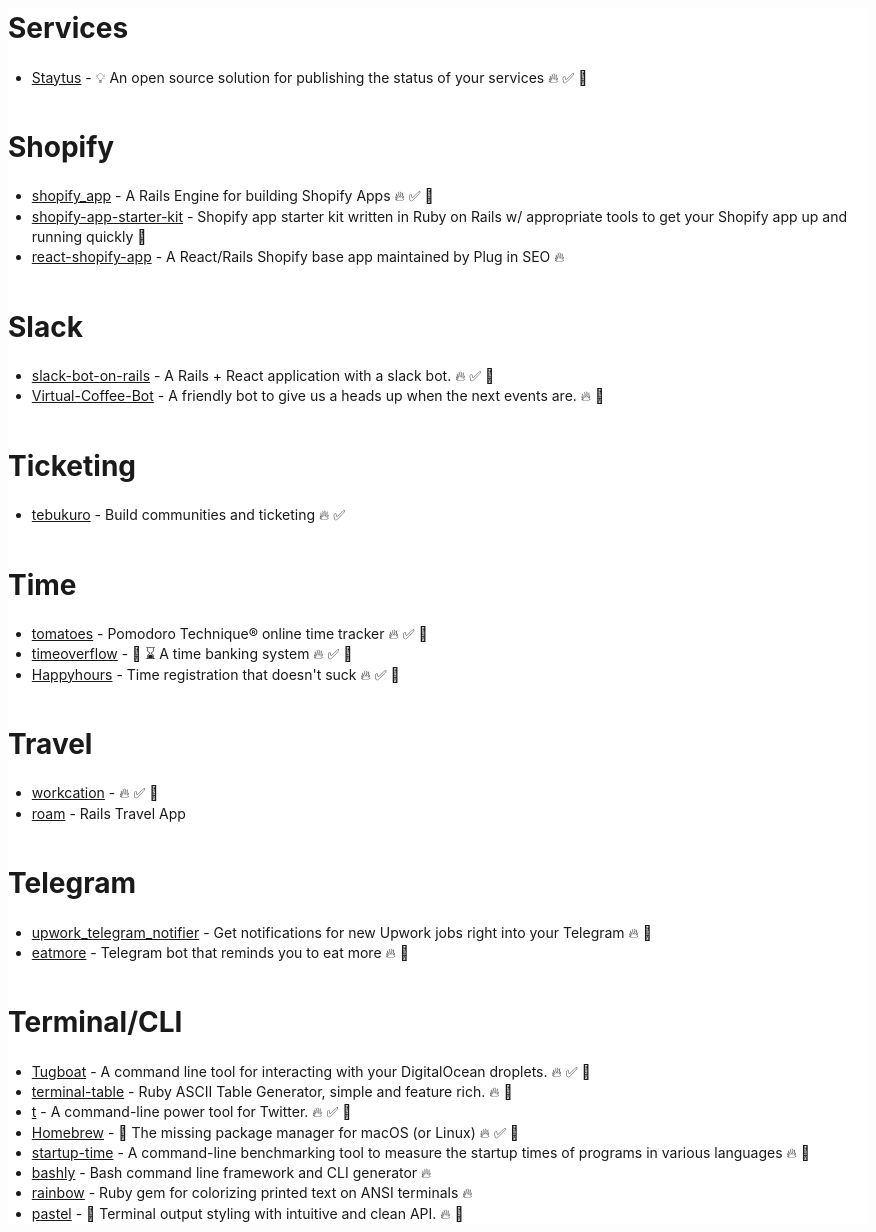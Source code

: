# Services
- [Staytus](https://github.com/adamcooke/staytus) - 💡 An open source solution for publishing the status of your services 🔥 ✅ 🚀

# Shopify
- [shopify_app](https://github.com/Shopify/shopify_app) - A Rails Engine for building Shopify Apps 🔥 ✅ 🚀
- [shopify-app-starter-kit](https://github.com/ASoftCo/shopify-app-starter-kit) - Shopify app starter kit written in Ruby on Rails w/ appropriate tools to get your Shopify app up and running quickly 🚀
- [react-shopify-app](https://github.com/sureswiftcapital/react-shopify-app) - A React/Rails Shopify base app maintained by Plug in SEO 🔥

# Slack
- [slack-bot-on-rails](https://github.com/slack-ruby/slack-bot-on-rails) - A Rails + React application with a slack bot. 🔥 ✅ 🚀
- [Virtual-Coffee-Bot](https://github.com/Virtual-Coffee/Virtual-Coffee-Bot) - A friendly bot to give us a heads up when the next events are. 🔥 🚀

# Ticketing
  - [tebukuro](https://github.com/shinosakarb/tebukuro) - Build communities and ticketing 🔥 ✅
  
# Time
  - [tomatoes](https://github.com/tomatoes-app/tomatoes) - Pomodoro Technique® online time tracker 🔥 ✅ 🚀
  - [timeoverflow](https://github.com/coopdevs/timeoverflow) - 🏦 ⌛ A time banking system 🔥 ✅ 🚀
  - [Happyhours](https://github.com/DefactoSoftware/Hours) - Time registration that doesn't suck 🔥 ✅ 🚀
  
# Travel
  - [workcation](https://github.com/ledermann/workcation) - 🔥 ✅ 🚀
  - [roam](https://github.com/sofiajonsson/roam) - Rails Travel App
  
# Telegram
- [upwork_telegram_notifier](https://github.com/vitalyliber/upwork_telegram_notifier) - Get notifications for new Upwork jobs right into your Telegram 🔥 🚀
- [eatmore](https://github.com/marckohlbrugge/eatmore) - Telegram bot that reminds you to eat more 🔥 🚀

# Terminal/CLI
- [Tugboat](https://github.com/petems/tugboat) - A command line tool for interacting with your DigitalOcean droplets. 🔥 ✅ 🚀
- [terminal-table](https://github.com/tj/terminal-table) - Ruby ASCII Table Generator, simple and feature rich. 🔥 🚀
- [t](https://github.com/sferik/t) - A command-line power tool for Twitter. 🔥 ✅ 🚀
- [Homebrew](https://github.com/Homebrew/brew) - 🍺 The missing package manager for macOS (or Linux) 🔥 ✅ 🚀
- [startup-time](https://github.com/chocolateboy/startup-time) - A command-line benchmarking tool to measure the startup times of programs in various languages 🔥 🚀
- [bashly](https://github.com/DannyBen/bashly) - Bash command line framework and CLI generator 🔥
- [rainbow](https://github.com/sickill/rainbow) - Ruby gem for colorizing printed text on ANSI terminals 🔥
- [pastel](https://github.com/piotrmurach/pastel) - 🌈 Terminal output styling with intuitive and clean API. 🔥 🚀